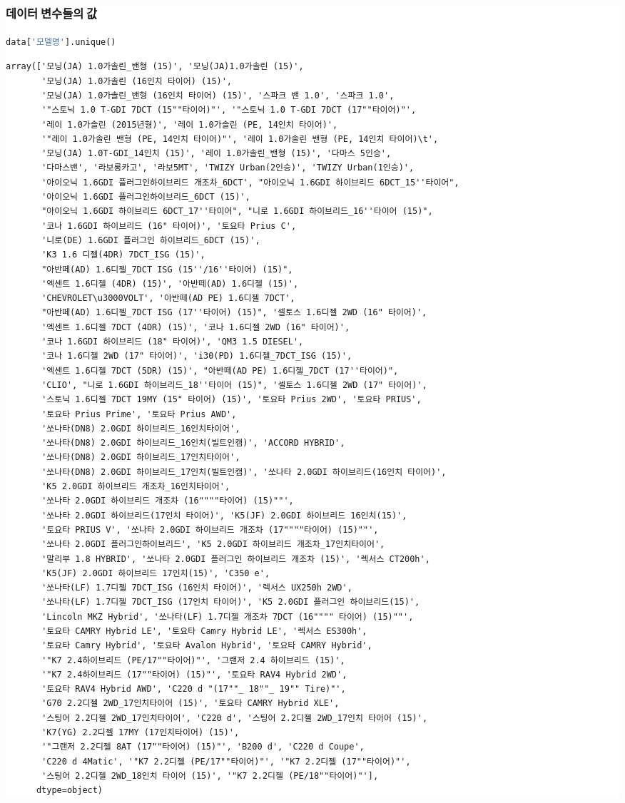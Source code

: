 

### 데이터 변수들의 값


```python
data['모델명'].unique()
```




    array(['모닝(JA) 1.0가솔린_밴형 (15)', '모닝(JA)1.0가솔린 (15)',
           '모닝(JA) 1.0가솔린 (16인치 타이어) (15)',
           '모닝(JA) 1.0가솔린_밴형 (16인치 타이어) (15)', '스파크 밴 1.0', '스파크 1.0',
           '"스토닉 1.0 T-GDI 7DCT (15""타이어)"', '"스토닉 1.0 T-GDI 7DCT (17""타이어)"',
           '레이 1.0가솔린 (2015년형)', '레이 1.0가솔린 (PE, 14인치 타이어)',
           '"레이 1.0가솔린 밴형 (PE, 14인치 타이어)"', '레이 1.0가솔린 밴형 (PE, 14인치 타이어)\t',
           '모닝(JA) 1.0T-GDI_14인치 (15)', '레이 1.0가솔린_밴형 (15)', '다마스 5인승',
           '다마스밴', '라보롱카고', '라보5MT', 'TWIZY Urban(2인승)', 'TWIZY Urban(1인승)',
           '아이오닉 1.6GDI 플러그인하이브리드 개조차_6DCT', "아이오닉 1.6GDI 하이브리드 6DCT_15''타이어",
           '아이오닉 1.6GDI 플러그인하이브리드_6DCT (15)',
           "아이오닉 1.6GDI 하이브리드 6DCT_17''타이어", "니로 1.6GDI 하이브리드_16''타이어 (15)",
           '코나 1.6GDI 하이브리드 (16" 타이어)', '토요타 Prius C',
           '니로(DE) 1.6GDI 플러그인 하이브리드_6DCT (15)',
           'K3 1.6 디젤(4DR) 7DCT_ISG (15)',
           "아반떼(AD) 1.6디젤_7DCT ISG (15''/16''타이어) (15)",
           '엑센트 1.6디젤 (4DR) (15)', '아반떼(AD) 1.6디젤 (15)',
           'CHEVROLET\u3000VOLT', '아반떼(AD PE) 1.6디젤 7DCT',
           "아반떼(AD) 1.6디젤_7DCT ISG (17''타이어) (15)", '셀토스 1.6디젤 2WD (16" 타이어)',
           '엑센트 1.6디젤 7DCT (4DR) (15)', '코나 1.6디젤 2WD (16" 타이어)',
           '코나 1.6GDI 하이브리드 (18" 타이어)', 'QM3 1.5 DIESEL',
           '코나 1.6디젤 2WD (17" 타이어)', 'i30(PD) 1.6디젤_7DCT_ISG (15)',
           '엑센트 1.6디젤 7DCT (5DR) (15)', "아반떼(AD PE) 1.6디젤_7DCT (17''타이어)",
           'CLIO', "니로 1.6GDI 하이브리드_18''타이어 (15)", '셀토스 1.6디젤 2WD (17" 타이어)',
           '스토닉 1.6디젤 7DCT 19MY (15" 타이어) (15)', '토요타 Prius 2WD', '토요타 PRIUS',
           '토요타 Prius Prime', '토요타 Prius AWD',
           '쏘나타(DN8) 2.0GDI 하이브리드_16인치타이어',
           '쏘나타(DN8) 2.0GDI 하이브리드_16인치(빌트인캠)', 'ACCORD HYBRID',
           '쏘나타(DN8) 2.0GDI 하이브리드_17인치타이어',
           '쏘나타(DN8) 2.0GDI 하이브리드_17인치(빌트인캠)', '쏘나타 2.0GDI 하이브리드(16인치 타이어)',
           'K5 2.0GDI 하이브리드 개조차_16인치타이어',
           '쏘나타 2.0GDI 하이브리드 개조차 (16""""타이어) (15)""',
           '쏘나타 2.0GDI 하이브리드(17인치 타이어)', 'K5(JF) 2.0GDI 하이브리드 16인치(15)',
           '토요타 PRIUS V', '쏘나타 2.0GDI 하이브리드 개조차 (17""""타이어) (15)""',
           '쏘나타 2.0GDI 플러그인하이브리드', 'K5 2.0GDI 하이브리드 개조차_17인치타이어',
           '말리부 1.8 HYBRID', '쏘나타 2.0GDI 플러그인 하이브리드 개조차 (15)', '렉서스 CT200h',
           'K5(JF) 2.0GDI 하이브리드 17인치(15)', 'C350 e',
           '쏘나타(LF) 1.7디젤 7DCT_ISG (16인치 타이어)', '렉서스 UX250h 2WD',
           '쏘나타(LF) 1.7디젤 7DCT_ISG (17인치 타이어)', 'K5 2.0GDI 플러그인 하이브리드(15)',
           'Lincoln MKZ Hybrid', '쏘나타(LF) 1.7디젤 개조차 7DCT (16"""" 타이어) (15)""',
           '토요타 CAMRY Hybrid LE', '토요타 Camry Hybrid LE', '렉서스 ES300h',
           '토요타 Camry Hybrid', '토요타 Avalon Hybrid', '토요타 CAMRY Hybrid',
           '"K7 2.4하이브리드 (PE/17""타이어)"', '그랜저 2.4 하이브리드 (15)',
           '"K7 2.4하이브리드 (17""타이어) (15)"', '토요타 RAV4 Hybrid 2WD',
           '토요타 RAV4 Hybrid AWD', 'C220 d "(17""_ 18""_ 19"" Tire)"',
           'G70 2.2디젤 2WD_17인치타이어 (15)', '토요타 CAMRY Hybrid XLE',
           '스팅어 2.2디젤 2WD_17인치타이어', 'C220 d', '스팅어 2.2디젤 2WD_17인치 타이어 (15)',
           'K7(YG) 2.2디젤 17MY (17인치타이어) (15)',
           '"그랜저 2.2디젤 8AT (17""타이어) (15)"', 'B200 d', 'C220 d Coupe',
           'C220 d 4Matic', '"K7 2.2디젤 (PE/17""타이어)"', '"K7 2.2디젤 (17""타이어)"',
           '스팅어 2.2디젤 2WD_18인치 타이어 (15)', '"K7 2.2디젤 (PE/18""타이어)"'],
          dtype=object)
